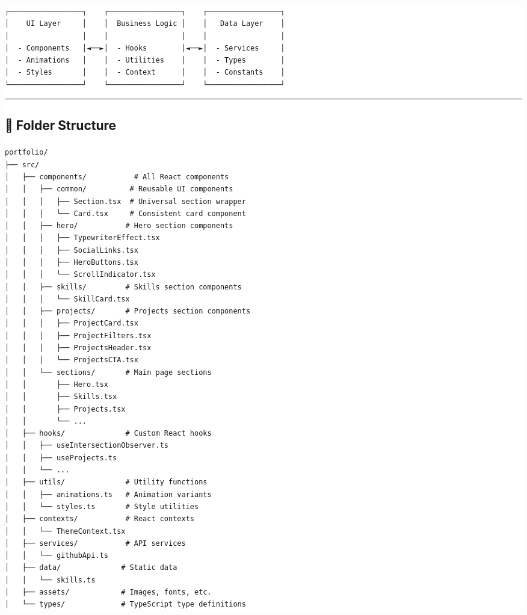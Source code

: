 ```
┌─────────────────┐    ┌─────────────────┐    ┌─────────────────┐
│    UI Layer     │    │  Business Logic │    │   Data Layer    │
│                 │    │                 │    │                 │
│  - Components   │◄──►│  - Hooks        │◄──►│  - Services     │
│  - Animations   │    │  - Utilities    │    │  - Types        │
│  - Styles       │    │  - Context      │    │  - Constants    │
└─────────────────┘    └─────────────────┘    └─────────────────┘
```

---

## 📁 Folder Structure

```
portfolio/
├── src/
│   ├── components/           # All React components
│   │   ├── common/          # Reusable UI components
│   │   │   ├── Section.tsx  # Universal section wrapper
│   │   │   └── Card.tsx     # Consistent card component
│   │   ├── hero/           # Hero section components
│   │   │   ├── TypewriterEffect.tsx
│   │   │   ├── SocialLinks.tsx
│   │   │   ├── HeroButtons.tsx
│   │   │   └── ScrollIndicator.tsx
│   │   ├── skills/         # Skills section components
│   │   │   └── SkillCard.tsx
│   │   ├── projects/       # Projects section components
│   │   │   ├── ProjectCard.tsx
│   │   │   ├── ProjectFilters.tsx
│   │   │   ├── ProjectsHeader.tsx
│   │   │   └── ProjectsCTA.tsx
│   │   └── sections/       # Main page sections
│   │       ├── Hero.tsx
│   │       ├── Skills.tsx
│   │       ├── Projects.tsx
│   │       └── ...
│   ├── hooks/              # Custom React hooks
│   │   ├── useIntersectionObserver.ts
│   │   ├── useProjects.ts
│   │   └── ...
│   ├── utils/              # Utility functions
│   │   ├── animations.ts   # Animation variants
│   │   └── styles.ts       # Style utilities
│   ├── contexts/           # React contexts
│   │   └── ThemeContext.tsx
│   ├── services/           # API services
│   │   └── githubApi.ts
│   ├── data/              # Static data
│   │   └── skills.ts
│   ├── assets/            # Images, fonts, etc.
│   └── types/             # TypeScript type definitions
```
